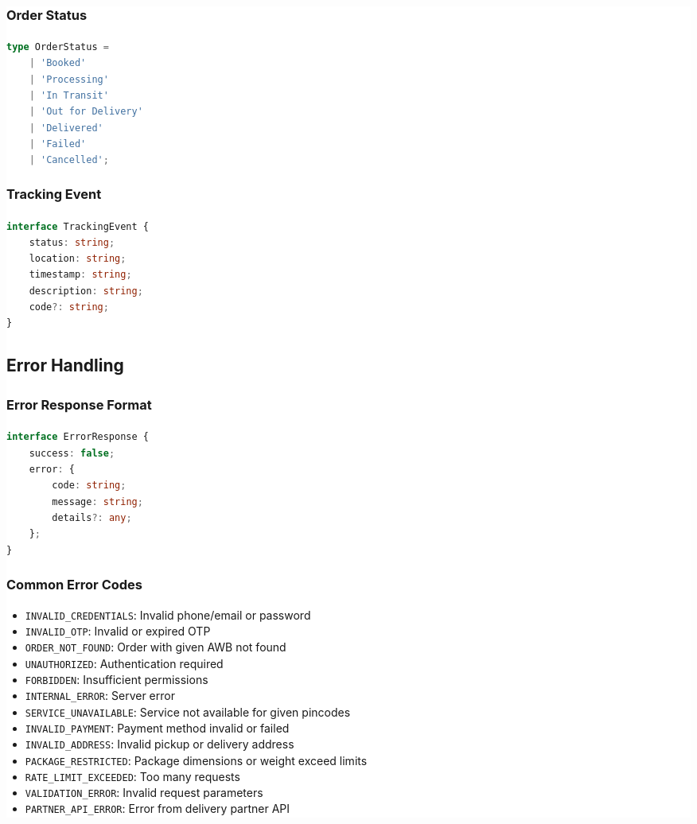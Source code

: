 ### Order Status
```typescript
type OrderStatus = 
    | 'Booked'
    | 'Processing'
    | 'In Transit'
    | 'Out for Delivery'
    | 'Delivered'
    | 'Failed'
    | 'Cancelled';
```

### Tracking Event
```typescript
interface TrackingEvent {
    status: string;
    location: string;
    timestamp: string;
    description: string;
    code?: string;
}
```

## Error Handling

### Error Response Format
```typescript
interface ErrorResponse {
    success: false;
    error: {
        code: string;
        message: string;
        details?: any;
    };
}
```

### Common Error Codes
- `INVALID_CREDENTIALS`: Invalid phone/email or password
- `INVALID_OTP`: Invalid or expired OTP
- `ORDER_NOT_FOUND`: Order with given AWB not found
- `UNAUTHORIZED`: Authentication required
- `FORBIDDEN`: Insufficient permissions
- `INTERNAL_ERROR`: Server error
- `SERVICE_UNAVAILABLE`: Service not available for given pincodes
- `INVALID_PAYMENT`: Payment method invalid or failed
- `INVALID_ADDRESS`: Invalid pickup or delivery address
- `PACKAGE_RESTRICTED`: Package dimensions or weight exceed limits
- `RATE_LIMIT_EXCEEDED`: Too many requests
- `VALIDATION_ERROR`: Invalid request parameters
- `PARTNER_API_ERROR`: Error from delivery partner API
